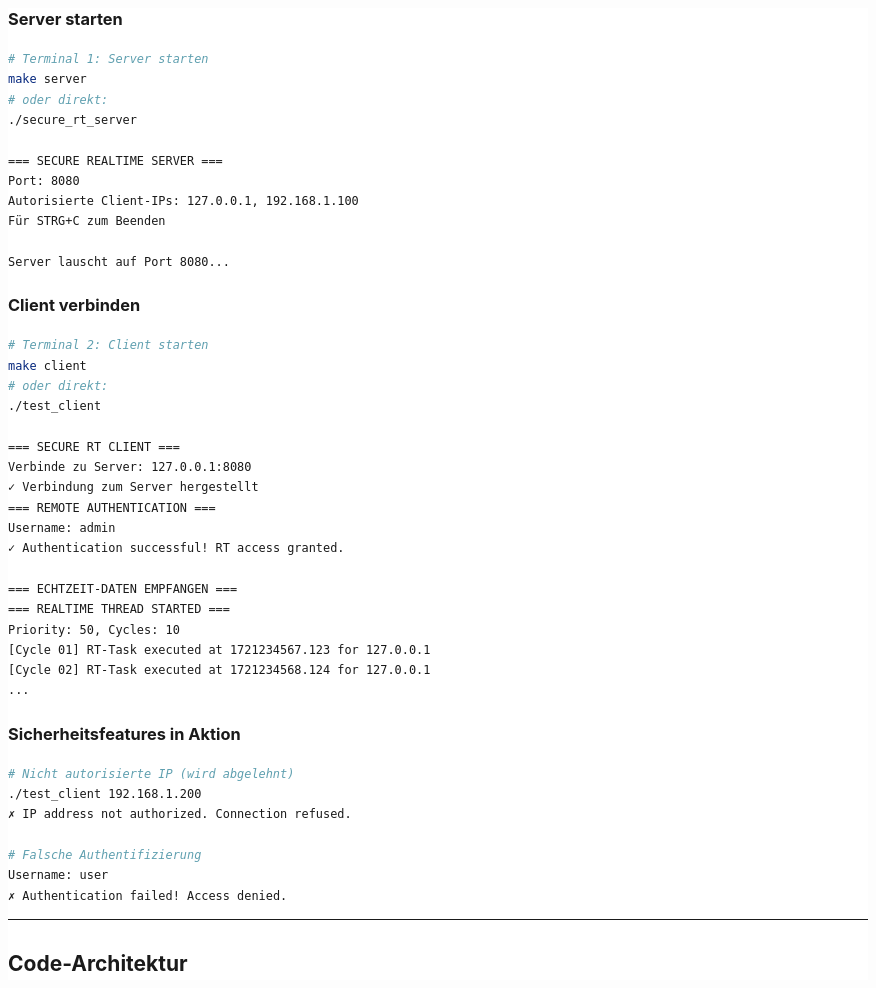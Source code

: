 ### **Server starten**
```bash
# Terminal 1: Server starten
make server
# oder direkt:
./secure_rt_server

=== SECURE REALTIME SERVER ===
Port: 8080
Autorisierte Client-IPs: 127.0.0.1, 192.168.1.100
Für STRG+C zum Beenden

Server lauscht auf Port 8080...
```

### **Client verbinden**
```bash
# Terminal 2: Client starten
make client
# oder direkt:
./test_client

=== SECURE RT CLIENT ===
Verbinde zu Server: 127.0.0.1:8080
✓ Verbindung zum Server hergestellt
=== REMOTE AUTHENTICATION ===
Username: admin
✓ Authentication successful! RT access granted.

=== ECHTZEIT-DATEN EMPFANGEN ===
=== REALTIME THREAD STARTED ===
Priority: 50, Cycles: 10
[Cycle 01] RT-Task executed at 1721234567.123 for 127.0.0.1
[Cycle 02] RT-Task executed at 1721234568.124 for 127.0.0.1
...
```

### **Sicherheitsfeatures in Aktion**
```bash
# Nicht autorisierte IP (wird abgelehnt)
./test_client 192.168.1.200
✗ IP address not authorized. Connection refused.

# Falsche Authentifizierung
Username: user
✗ Authentication failed! Access denied.
```

---

## Code-Architektur
